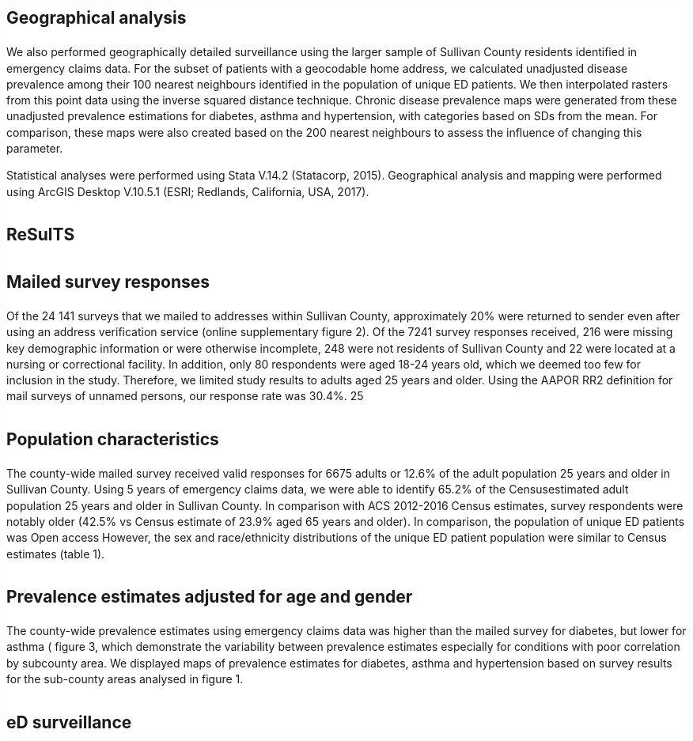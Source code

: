 
## Geographical analysis

We also performed geographically detailed surveillance using the larger sample of Sullivan County residents identified in emergency claims data. For the subset of patients with a geocodable home address, we calculated unadjusted disease prevalence among their 100 nearest neighbours identified in the population of unique ED patients. We then interpolated rasters from this point data using the inverse squared distance technique. Chronic disease prevalence maps were generated from these unadjusted prevalence estimations for diabetes, asthma and hypertension, with categories based on SDs from the mean. For comparison, these maps were also created based on the 200 nearest neighbours to assess the influence of changing this parameter.

Statistical analyses were performed using Stata V.14.2 (Statacorp, 2015). Geographical analysis and mapping were performed using ArcGIS Desktop V.10.5.1 (ESRI; Redlands, California, USA, 2017).


## ReSulTS


## Mailed survey responses

Of the 24 141 surveys that we mailed to addresses within Sullivan County, approximately 20% were returned to sender even after using an address verification service (online supplementary figure 2). Of the 7241 survey responses received, 216 were missing key demographic information or were otherwise incomplete, 248 were not residents of Sullivan County and 22 were located at a nursing or correctional facility. In addition, only 80 respondents were aged 18-24 years old, which we deemed too few for inclusion in the study. Therefore, we limited study results to adults aged 25 years and older. Using the AAPOR RR2 definition for mail surveys of unnamed persons, our response rate was 30.4%. 25 


## Population characteristics

The county-wide mailed survey received valid responses for 6675 adults or 12.6% of the adult population 25 years and older in Sullivan County. Using 5 years of emergency claims data, we were able to identify 65.2% of the Censusestimated adult population 25 years and older in Sullivan County. In comparison with ACS 2012-2016 Census estimates, survey respondents were notably older (42.5% vs Census estimate of 23.9% aged 65 years and older). In comparison, the population of unique ED patients was Open access  However, the sex and race/ethnicity distributions of the unique ED patient population were similar to Census estimates (table 1).


## Prevalence estimates adjusted for age and gender

The county-wide prevalence estimates using emergency claims data was higher than the mailed survey for diabetes, but lower for asthma (  figure 3, which demonstrate the variability between prevalence estimates especially for conditions with poor correlation by subcounty area. We displayed maps of prevalence estimates for diabetes, asthma and hypertension based on survey results for the sub-county areas analysed in figure 1.


## eD surveillance
